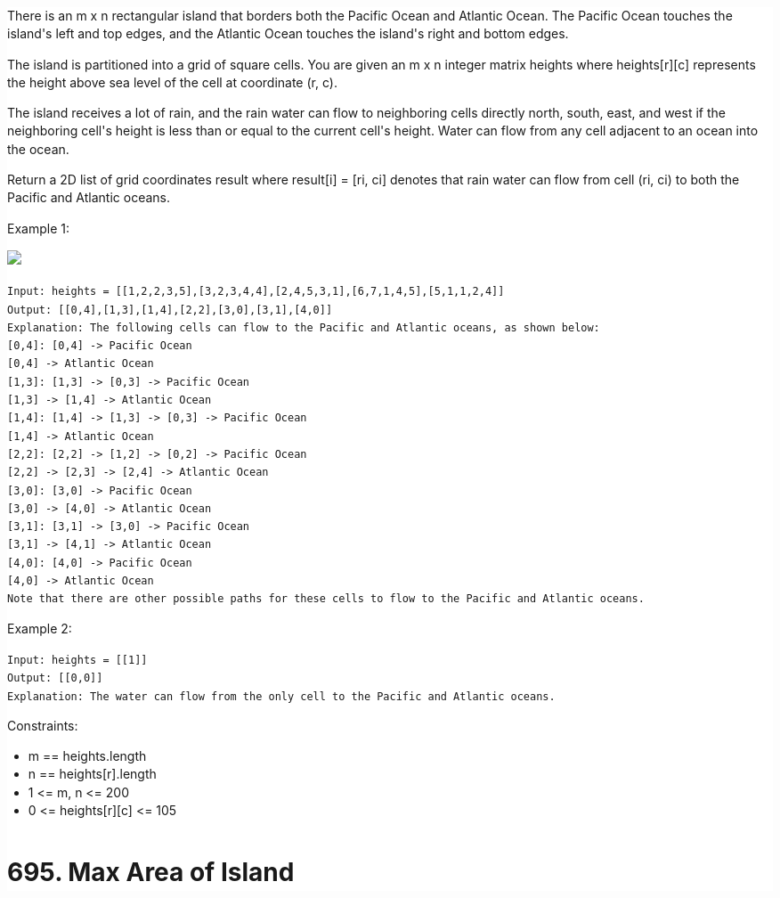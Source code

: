 There is an m x n rectangular island that borders both the Pacific Ocean and Atlantic Ocean. The Pacific Ocean touches the island's left and top edges, and the Atlantic Ocean touches the island's right and bottom edges.

The island is partitioned into a grid of square cells. You are given an m x n integer matrix heights where heights[r][c] represents the height above sea level of the cell at coordinate (r, c).

The island receives a lot of rain, and the rain water can flow to neighboring cells directly north, south, east, and west if the neighboring cell's height is less than or equal to the current cell's height. Water can flow from any cell adjacent to an ocean into the ocean.

Return a 2D list of grid coordinates result where result[i] = [ri, ci] denotes that rain water can flow from cell (ri, ci) to both the Pacific and Atlantic oceans.


Example 1:

![](https://assets.leetcode.com/uploads/2021/06/08/waterflow-grid.jpg)
```
Input: heights = [[1,2,2,3,5],[3,2,3,4,4],[2,4,5,3,1],[6,7,1,4,5],[5,1,1,2,4]]
Output: [[0,4],[1,3],[1,4],[2,2],[3,0],[3,1],[4,0]]
Explanation: The following cells can flow to the Pacific and Atlantic oceans, as shown below:
[0,4]: [0,4] -> Pacific Ocean
[0,4] -> Atlantic Ocean
[1,3]: [1,3] -> [0,3] -> Pacific Ocean
[1,3] -> [1,4] -> Atlantic Ocean
[1,4]: [1,4] -> [1,3] -> [0,3] -> Pacific Ocean
[1,4] -> Atlantic Ocean
[2,2]: [2,2] -> [1,2] -> [0,2] -> Pacific Ocean
[2,2] -> [2,3] -> [2,4] -> Atlantic Ocean
[3,0]: [3,0] -> Pacific Ocean
[3,0] -> [4,0] -> Atlantic Ocean
[3,1]: [3,1] -> [3,0] -> Pacific Ocean
[3,1] -> [4,1] -> Atlantic Ocean
[4,0]: [4,0] -> Pacific Ocean
[4,0] -> Atlantic Ocean
Note that there are other possible paths for these cells to flow to the Pacific and Atlantic oceans.
```
Example 2:
```
Input: heights = [[1]]
Output: [[0,0]]
Explanation: The water can flow from the only cell to the Pacific and Atlantic oceans.
```

Constraints:

* m == heights.length
* n == heights[r].length
* 1 <= m, n <= 200
* 0 <= heights[r][c] <= 105

# 695. Max Area of Island
